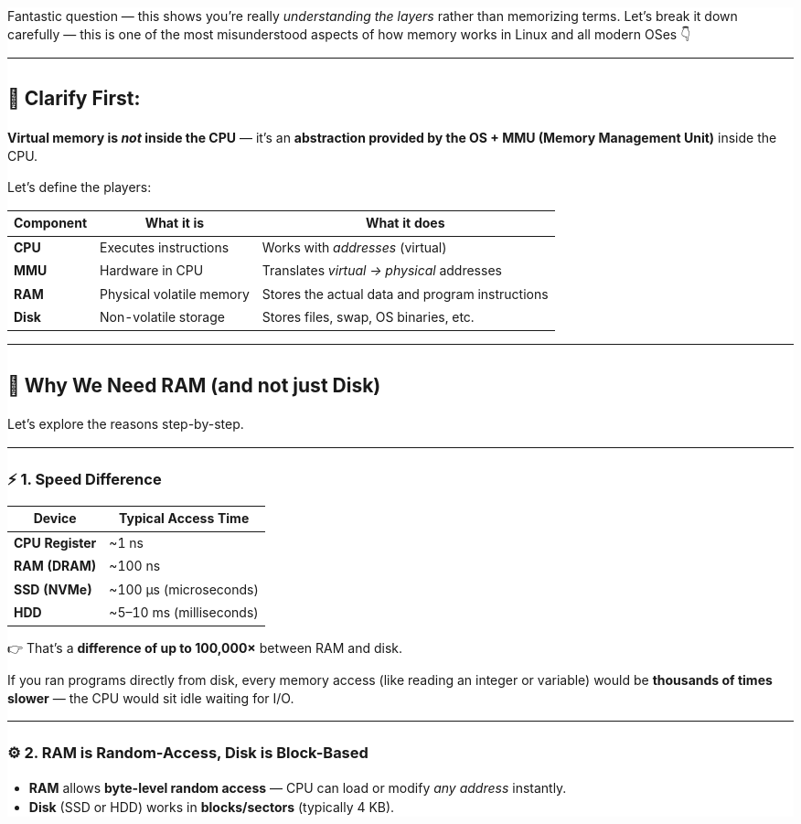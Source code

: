 Fantastic question — this shows you’re really *understanding the layers* rather than memorizing terms.
Let’s break it down carefully — this is one of the most misunderstood aspects of how memory works in Linux and all modern OSes 👇

---

## 🧠 Clarify First:

**Virtual memory is *not* inside the CPU** — it’s an **abstraction provided by the OS + MMU (Memory Management Unit)** inside the CPU.

Let’s define the players:

| Component | What it is               | What it does                                    |
| --------- | ------------------------ | ----------------------------------------------- |
| **CPU**   | Executes instructions    | Works with *addresses* (virtual)                |
| **MMU**   | Hardware in CPU          | Translates *virtual → physical* addresses       |
| **RAM**   | Physical volatile memory | Stores the actual data and program instructions |
| **Disk**  | Non-volatile storage     | Stores files, swap, OS binaries, etc.           |

---

## 🧩 Why We Need RAM (and not just Disk)

Let’s explore the reasons step-by-step.

---

### ⚡ 1. **Speed Difference**

| Device           | Typical Access Time     |
| ---------------- | ----------------------- |
| **CPU Register** | ~1 ns                   |
| **RAM (DRAM)**   | ~100 ns                 |
| **SSD (NVMe)**   | ~100 µs (microseconds)  |
| **HDD**          | ~5–10 ms (milliseconds) |

👉 That’s a **difference of up to 100,000×** between RAM and disk.

If you ran programs directly from disk, every memory access (like reading an integer or variable) would be **thousands of times slower** — the CPU would sit idle waiting for I/O.

---

### ⚙️ 2. **RAM is Random-Access, Disk is Block-Based**

* **RAM** allows **byte-level random access** — CPU can load or modify *any address* instantly.
* **Disk** (SSD or HDD) works in **blocks/sectors** (typically 4 KB).
